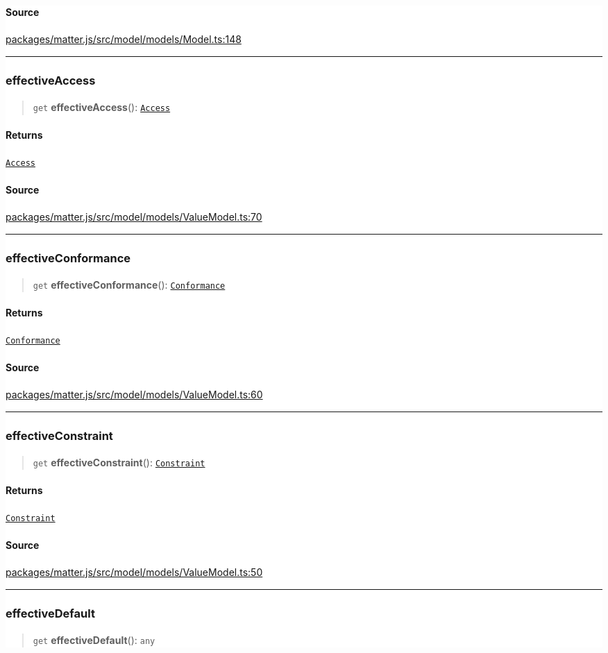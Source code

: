 #### Source

[packages/matter.js/src/model/models/Model.ts:148](https://github.com/project-chip/matter.js/blob/7a8cbb56b87d4ccf34bec5a9a95ab40a1711324f/packages/matter.js/src/model/models/Model.ts#L148)

***

### effectiveAccess

> `get` **effectiveAccess**(): [`Access`](Access.md)

#### Returns

[`Access`](Access.md)

#### Source

[packages/matter.js/src/model/models/ValueModel.ts:70](https://github.com/project-chip/matter.js/blob/7a8cbb56b87d4ccf34bec5a9a95ab40a1711324f/packages/matter.js/src/model/models/ValueModel.ts#L70)

***

### effectiveConformance

> `get` **effectiveConformance**(): [`Conformance`](Conformance.md)

#### Returns

[`Conformance`](Conformance.md)

#### Source

[packages/matter.js/src/model/models/ValueModel.ts:60](https://github.com/project-chip/matter.js/blob/7a8cbb56b87d4ccf34bec5a9a95ab40a1711324f/packages/matter.js/src/model/models/ValueModel.ts#L60)

***

### effectiveConstraint

> `get` **effectiveConstraint**(): [`Constraint`](Constraint.md)

#### Returns

[`Constraint`](Constraint.md)

#### Source

[packages/matter.js/src/model/models/ValueModel.ts:50](https://github.com/project-chip/matter.js/blob/7a8cbb56b87d4ccf34bec5a9a95ab40a1711324f/packages/matter.js/src/model/models/ValueModel.ts#L50)

***

### effectiveDefault

> `get` **effectiveDefault**(): `any`
